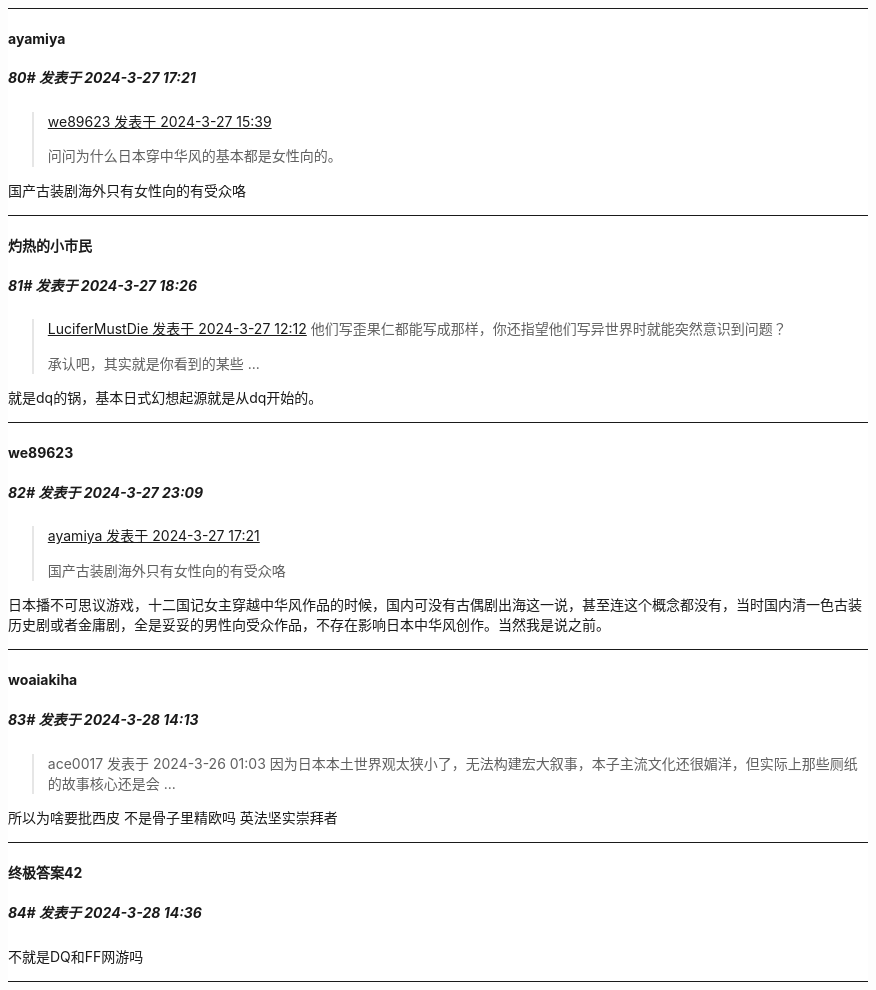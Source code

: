 *****

####  ayamiya  
##### 80#       发表于 2024-3-27 17:21

<blockquote><a href="httphttps://bbs.saraba1st.com/2b/forum.php?mod=redirect&amp;goto=findpost&amp;pid=64394056&amp;ptid=2177055" target="_blank">we89623 发表于 2024-3-27 15:39</a>

问问为什么日本穿中华风的基本都是女性向的。</blockquote>
国产古装剧海外只有女性向的有受众咯


*****

####  灼热的小市民  
##### 81#       发表于 2024-3-27 18:26

<blockquote><a href="httphttps://bbs.saraba1st.com/2b/forum.php?mod=redirect&amp;goto=findpost&amp;pid=64391680&amp;ptid=2177055" target="_blank">LuciferMustDie 发表于 2024-3-27 12:12</a>
他们写歪果仁都能写成那样，你还指望他们写异世界时就能突然意识到问题？

承认吧，其实就是你看到的某些 ...</blockquote>
就是dq的锅，基本日式幻想起源就是从dq开始的。


*****

####  we89623  
##### 82#       发表于 2024-3-27 23:09

<blockquote><a href="httphttps://bbs.saraba1st.com/2b/forum.php?mod=redirect&amp;goto=findpost&amp;pid=64395351&amp;ptid=2177055" target="_blank">ayamiya 发表于 2024-3-27 17:21</a>

国产古装剧海外只有女性向的有受众咯</blockquote>
日本播不可思议游戏，十二国记女主穿越中华风作品的时候，国内可没有古偶剧出海这一说，甚至连这个概念都没有，当时国内清一色古装历史剧或者金庸剧，全是妥妥的男性向受众作品，不存在影响日本中华风创作。当然我是说之前。


*****

####  woaiakiha  
##### 83#       发表于 2024-3-28 14:13

<blockquote>ace0017 发表于 2024-3-26 01:03
因为日本本土世界观太狭小了，无法构建宏大叙事，本子主流文化还很媚洋，但实际上那些厕纸的故事核心还是会 ...</blockquote>
所以为啥要批西皮 不是骨子里精欧吗 英法坚实崇拜者


*****

####  终极答案42  
##### 84#       发表于 2024-3-28 14:36

不就是DQ和FF网游吗


*****
